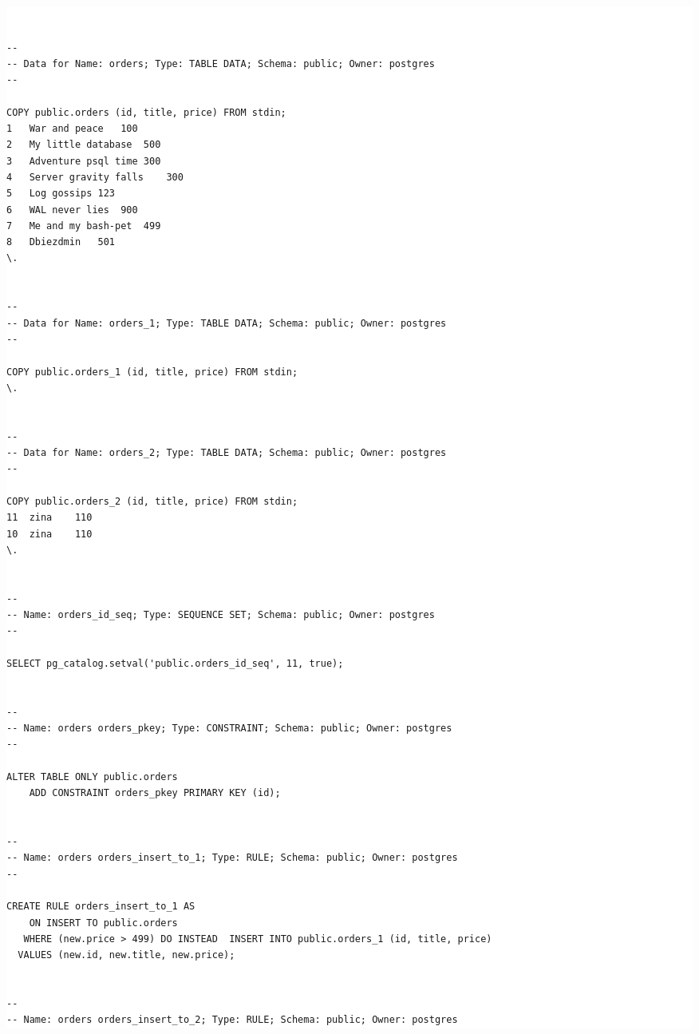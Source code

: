 ````


--
-- Data for Name: orders; Type: TABLE DATA; Schema: public; Owner: postgres
--

COPY public.orders (id, title, price) FROM stdin;
1	War and peace	100
2	My little database	500
3	Adventure psql time	300
4	Server gravity falls	300
5	Log gossips	123
6	WAL never lies	900
7	Me and my bash-pet	499
8	Dbiezdmin	501
\.


--
-- Data for Name: orders_1; Type: TABLE DATA; Schema: public; Owner: postgres
--

COPY public.orders_1 (id, title, price) FROM stdin;
\.


--
-- Data for Name: orders_2; Type: TABLE DATA; Schema: public; Owner: postgres
--

COPY public.orders_2 (id, title, price) FROM stdin;
11	zina	110
10	zina	110
\.


--
-- Name: orders_id_seq; Type: SEQUENCE SET; Schema: public; Owner: postgres
--

SELECT pg_catalog.setval('public.orders_id_seq', 11, true);


--
-- Name: orders orders_pkey; Type: CONSTRAINT; Schema: public; Owner: postgres
--

ALTER TABLE ONLY public.orders
    ADD CONSTRAINT orders_pkey PRIMARY KEY (id);


--
-- Name: orders orders_insert_to_1; Type: RULE; Schema: public; Owner: postgres
--

CREATE RULE orders_insert_to_1 AS
    ON INSERT TO public.orders
   WHERE (new.price > 499) DO INSTEAD  INSERT INTO public.orders_1 (id, title, price)
  VALUES (new.id, new.title, new.price);


--
-- Name: orders orders_insert_to_2; Type: RULE; Schema: public; Owner: postgres
````